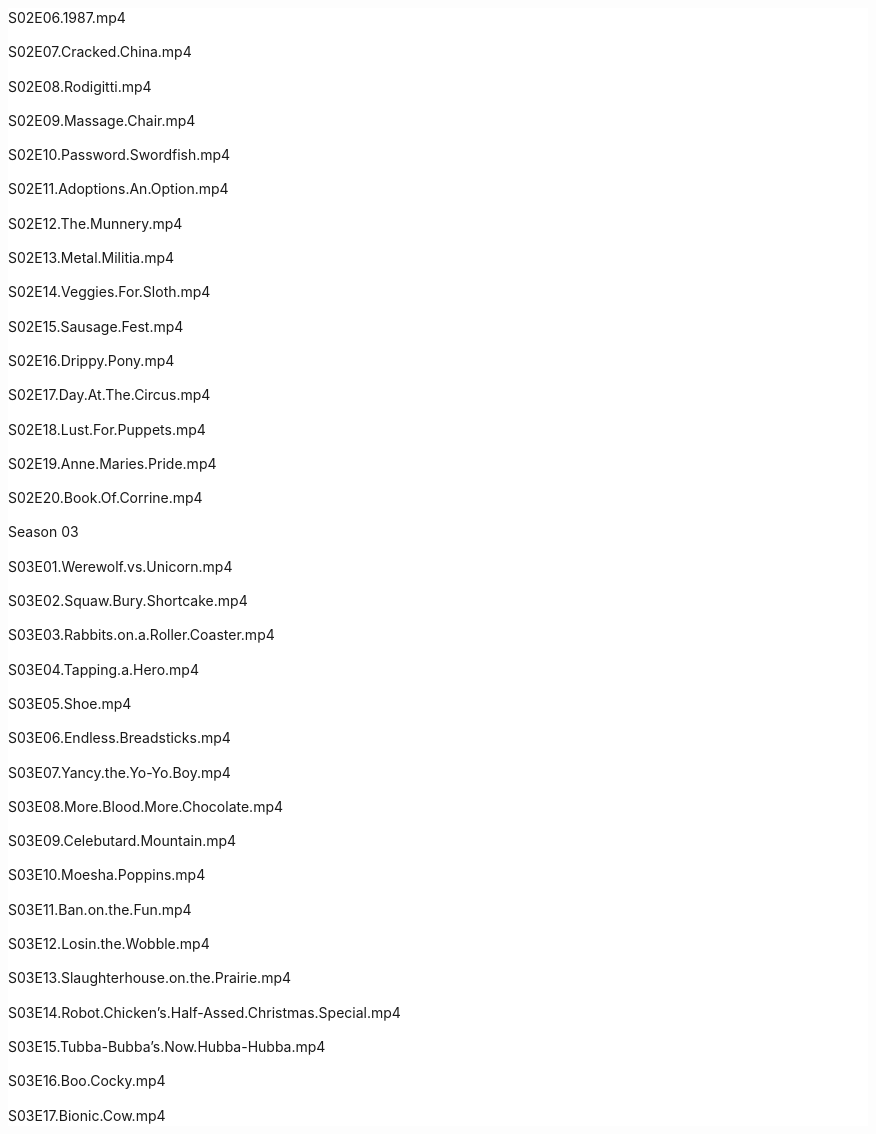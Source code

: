 S02E06.1987.mp4

S02E07.Cracked.China.mp4

S02E08.Rodigitti.mp4

S02E09.Massage.Chair.mp4

S02E10.Password.Swordfish.mp4

S02E11.Adoptions.An.Option.mp4

S02E12.The.Munnery.mp4

S02E13.Metal.Militia.mp4

S02E14.Veggies.For.Sloth.mp4

S02E15.Sausage.Fest.mp4

S02E16.Drippy.Pony.mp4

S02E17.Day.At.The.Circus.mp4

S02E18.Lust.For.Puppets.mp4

S02E19.Anne.Maries.Pride.mp4

S02E20.Book.Of.Corrine.mp4

Season 03

S03E01.Werewolf.vs.Unicorn.mp4

S03E02.Squaw.Bury.Shortcake.mp4

S03E03.Rabbits.on.a.Roller.Coaster.mp4

S03E04.Tapping.a.Hero.mp4

S03E05.Shoe.mp4

S03E06.Endless.Breadsticks.mp4

S03E07.Yancy.the.Yo-Yo.Boy.mp4

S03E08.More.Blood.More.Chocolate.mp4

S03E09.Celebutard.Mountain.mp4

S03E10.Moesha.Poppins.mp4

S03E11.Ban.on.the.Fun.mp4

S03E12.Losin.the.Wobble.mp4

S03E13.Slaughterhouse.on.the.Prairie.mp4

S03E14.Robot.Chicken’s.Half-Assed.Christmas.Special.mp4

S03E15.Tubba-Bubba’s.Now.Hubba-Hubba.mp4

S03E16.Boo.Cocky.mp4

S03E17.Bionic.Cow.mp4

